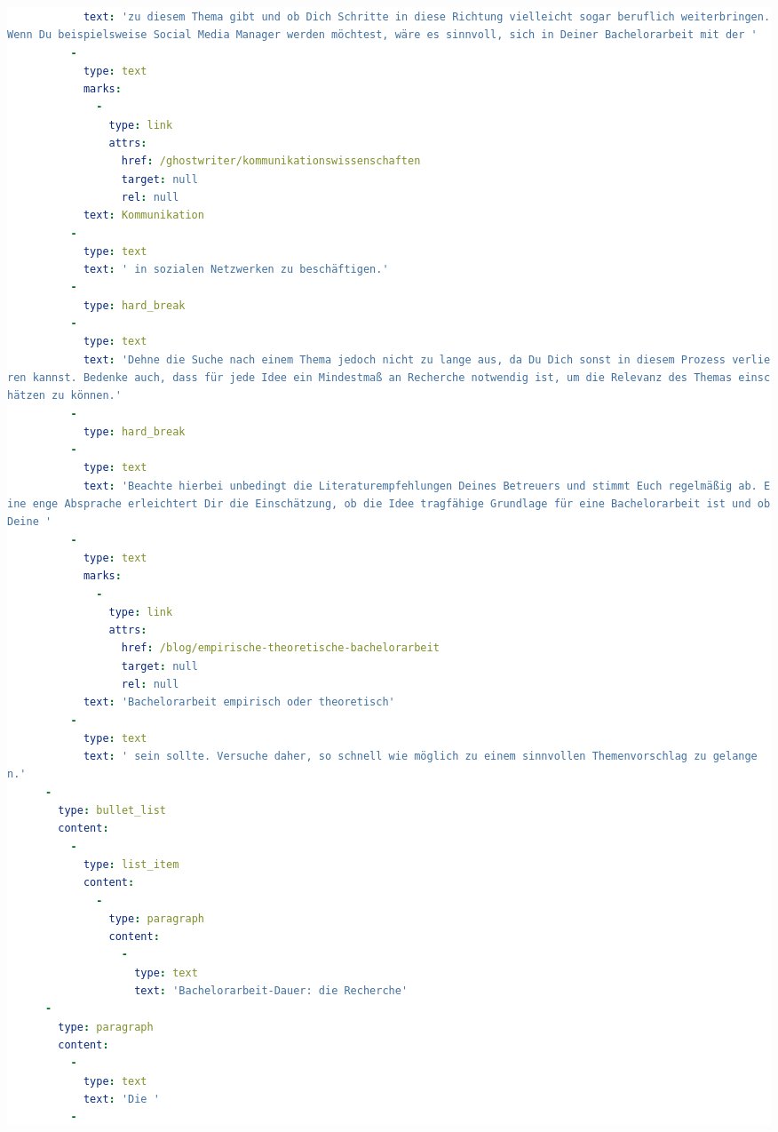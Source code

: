 ```yaml
            text: 'zu diesem Thema gibt und ob Dich Schritte in diese Richtung vielleicht sogar beruflich weiterbringen. Wenn Du beispielsweise Social Media Manager werden möchtest, wäre es sinnvoll, sich in Deiner Bachelorarbeit mit der '
          -
            type: text
            marks:
              -
                type: link
                attrs:
                  href: /ghostwriter/kommunikationswissenschaften
                  target: null
                  rel: null
            text: Kommunikation
          -
            type: text
            text: ' in sozialen Netzwerken zu beschäftigen.'
          -
            type: hard_break
          -
            type: text
            text: 'Dehne die Suche nach einem Thema jedoch nicht zu lange aus, da Du Dich sonst in diesem Prozess verlieren kannst. Bedenke auch, dass für jede Idee ein Mindestmaß an Recherche notwendig ist, um die Relevanz des Themas einschätzen zu können.'
          -
            type: hard_break
          -
            type: text
            text: 'Beachte hierbei unbedingt die Literaturempfehlungen Deines Betreuers und stimmt Euch regelmäßig ab. Eine enge Absprache erleichtert Dir die Einschätzung, ob die Idee tragfähige Grundlage für eine Bachelorarbeit ist und ob Deine '
          -
            type: text
            marks:
              -
                type: link
                attrs:
                  href: /blog/empirische-theoretische-bachelorarbeit
                  target: null
                  rel: null
            text: 'Bachelorarbeit empirisch oder theoretisch'
          -
            type: text
            text: ' sein sollte. Versuche daher, so schnell wie möglich zu einem sinnvollen Themenvorschlag zu gelangen.'
      -
        type: bullet_list
        content:
          -
            type: list_item
            content:
              -
                type: paragraph
                content:
                  -
                    type: text
                    text: 'Bachelorarbeit-Dauer: die Recherche'
      -
        type: paragraph
        content:
          -
            type: text
            text: 'Die '
          -
```